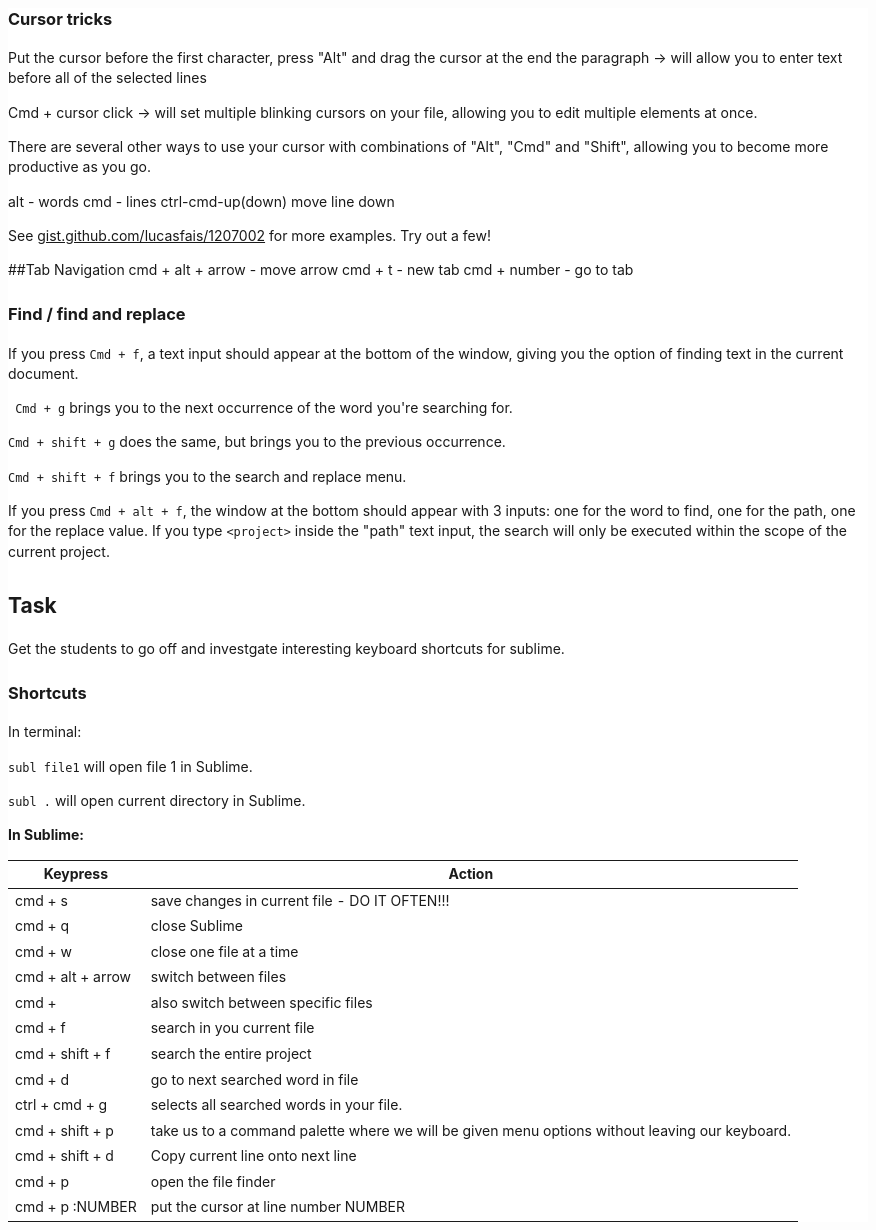 
### Cursor tricks

Put the cursor before the first character, press "Alt" and drag the cursor at the end the paragraph -> will allow you to enter text before all of the selected lines

Cmd + cursor click -> will set multiple blinking cursors on your file, allowing you to edit multiple elements at once.

There are several other ways to use your cursor with combinations of "Alt", "Cmd" and "Shift", allowing you to become more productive as you go.

alt - words
cmd - lines
ctrl-cmd-up(down) move line down


See [gist.github.com/lucasfais/1207002](https://gist.github.com/lucasfais/1207002) for more examples. Try out a few!


##Tab Navigation
cmd + alt + arrow - move arrow
cmd + t - new tab
cmd + number - go to tab

### Find / find and replace

If you press `Cmd + f`, a text input should appear at the bottom of the window, giving you the option of finding text in the current document.

` Cmd + g` brings you to the next occurrence of the word you're searching for.

`Cmd + shift + g` does the same, but brings you to the previous occurrence.

`Cmd + shift + f` brings you to the search and replace menu.

If you press `Cmd + alt + f`, the window at the bottom should appear with 3 inputs: one for the word to find, one for the path, one for the replace value. If you type `<project>` inside the "path" text input, the search will only be executed within the scope of the current project.

## Task

Get the students to go off and investgate interesting keyboard shortcuts for sublime.

### Shortcuts

In terminal:

`subl file1` will open file 1 in Sublime.

`subl .` will open current directory in Sublime.

**In Sublime:**

Keypress          |  Action
------------------|---------
cmd + s           |  save changes in current file - DO IT OFTEN!!!
cmd + q           |  close Sublime
cmd + w           |  close one file at a time
cmd + alt + arrow |  switch between files
cmd + <number>    |  also switch between specific files
cmd + f           |  search in you current file
cmd + shift + f   |  search the entire project
cmd + d           |  go to next searched word in file
ctrl + cmd + g    |  selects all searched words in your file.
cmd + shift + p   |  take us to a command palette where we will be given menu options without leaving our keyboard.
cmd + shift + d	 | Copy current line onto next line
cmd + p           |  open the file finder
cmd + p :NUMBER   |  put the cursor at line number NUMBER